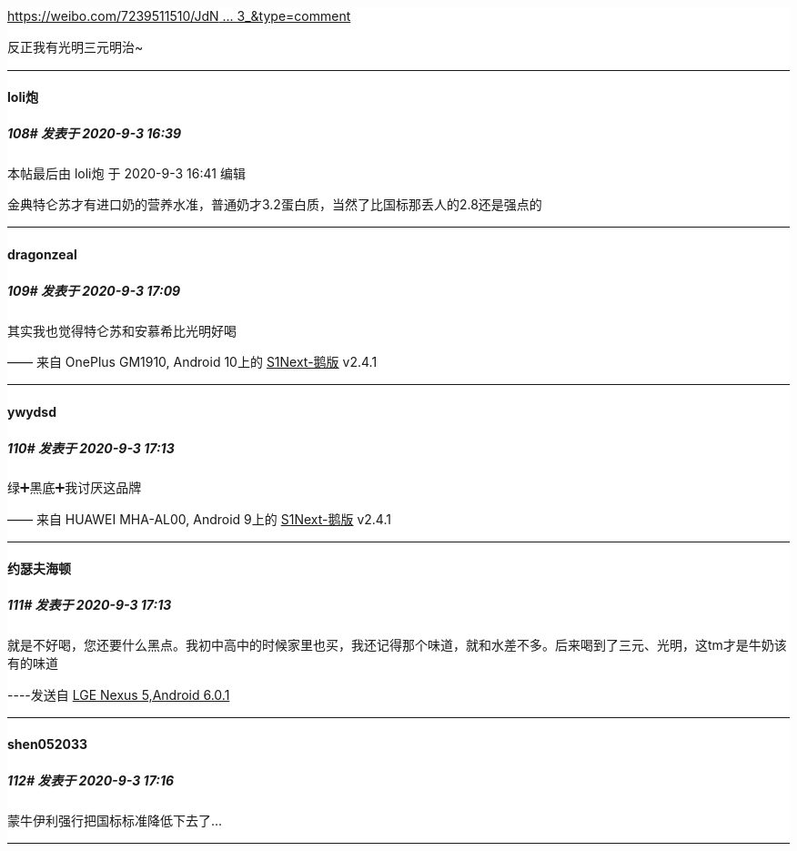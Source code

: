 [https://weibo.com/7239511510/JdN ... 3_&amp;type=comment](https://weibo.com/7239511510/JdNNse5fY?refer_flag=1001030103_&amp;type=comment)


反正我有光明三元明治~


-----

####  loli炮  
##### 108#       发表于 2020-9-3 16:39


 本帖最后由 loli炮 于 2020-9-3 16:41 编辑 

金典特仑苏才有进口奶的营养水准，普通奶才3.2蛋白质，当然了比国标那丢人的2.8还是强点的


-----

####  dragonzeal  
##### 109#       发表于 2020-9-3 17:09


其实我也觉得特仑苏和安慕希比光明好喝

—— 来自 OnePlus GM1910, Android 10上的 [S1Next-鹅版](https://github.com/ykrank/S1-Next/releases) v2.4.1


-----

####  ywydsd  
##### 110#       发表于 2020-9-3 17:13


绿➕黑底➕我讨厌这品牌

—— 来自 HUAWEI MHA-AL00, Android 9上的 [S1Next-鹅版](https://github.com/ykrank/S1-Next/releases) v2.4.1


-----

####  约瑟夫海顿  
##### 111#       发表于 2020-9-3 17:13


就是不好喝，您还要什么黑点。我初中高中的时候家里也买，我还记得那个味道，就和水差不多。后来喝到了三元、光明，这tm才是牛奶该有的味道


----发送自 [LGE Nexus 5,Android 6.0.1](http://stage1.5j4m.com/?1.36)


-----

####  shen052033  
##### 112#       发表于 2020-9-3 17:16


蒙牛伊利强行把国标标准降低下去了...


-----
